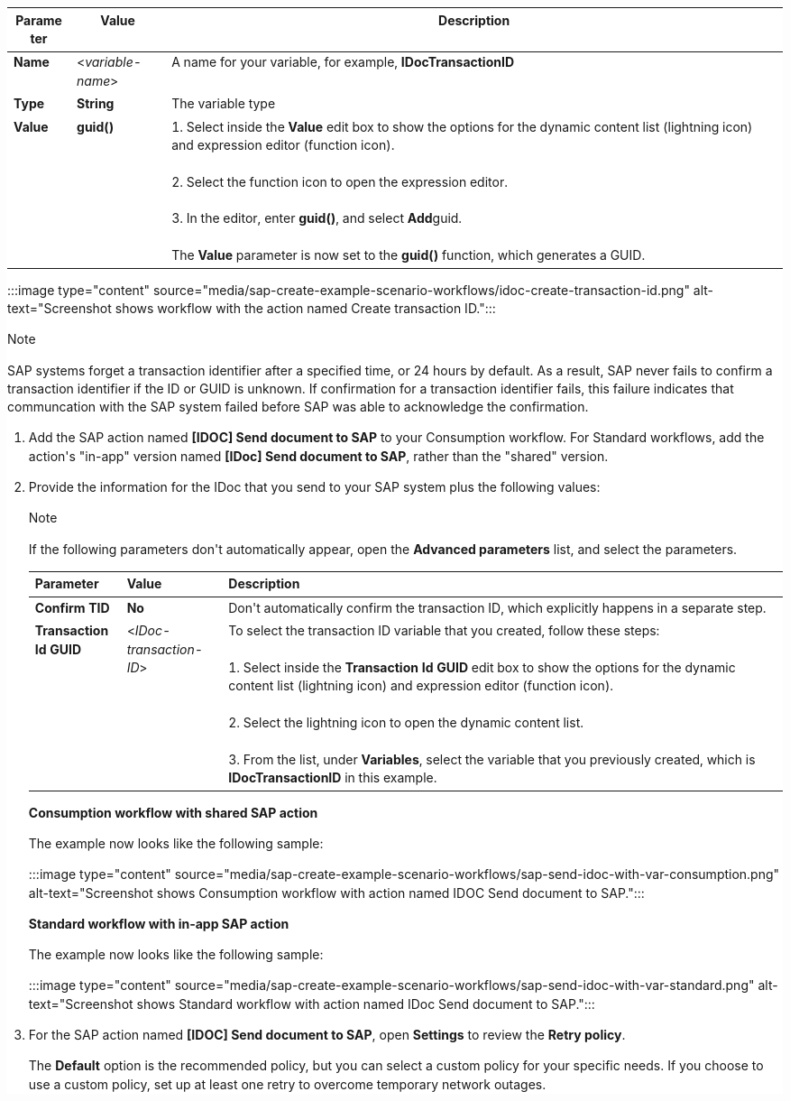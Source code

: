    | Parameter | Value | Description |
   |-----------|-------|-------------|
   | **Name** | <*variable-name*> | A name for your variable, for example, **IDocTransactionID** |
   | **Type** | **String** | The variable type |
   | **Value** | **guid()** | 1. Select inside the **Value** edit box to show the options for the dynamic content list (lightning icon) and expression editor (function icon). <br><br>2. Select the function icon to open the expression editor. <br><br>3. In the editor, enter **guid()**, and select **Add**guid. <br><br>The **Value** parameter is now set to the **guid()** function, which generates a GUID. |

   :::image type="content" source="media/sap-create-example-scenario-workflows/idoc-create-transaction-id.png" alt-text="Screenshot shows workflow with the action named Create transaction ID.":::

   > [!NOTE]
   >
   > SAP systems forget a transaction identifier after a specified time, or 24 hours by default. As a result, SAP never fails 
   > to confirm a transaction identifier if the ID or GUID is unknown. If confirmation for a transaction identifier fails, 
   > this failure indicates that communcation with the SAP system failed before SAP was able to acknowledge the confirmation.

1. Add the SAP action named **[IDOC] Send document to SAP** to your Consumption workflow. For Standard workflows, add the action's "in-app" version named **[IDoc] Send document to SAP**, rather than the "shared" version.

1. Provide the information for the IDoc that you send to your SAP system plus the following values:

   > [!NOTE]
   >
   > If the following parameters don't automatically appear, open the **Advanced parameters** list, and select the parameters. 

   | Parameter | Value | Description |
   |-----------|-------|-------------|
   | **Confirm TID** | **No** | Don't automatically confirm the transaction ID, which explicitly happens in a separate step. |
   | **Transaction Id GUID** | <*IDoc-transaction-ID*> | To select the transaction ID variable that you created, follow these steps: <br><br> 1. Select inside the **Transaction Id GUID** edit box to show the options for the dynamic content list (lightning icon) and expression editor (function icon). <br><br>2. Select the lightning icon to open the dynamic content list. <br><br>3. From the list, under **Variables**, select the variable that you previously created, which is **IDocTransactionID** in this example. |

   **Consumption workflow with shared SAP action**

   The example now looks like the following sample:

   :::image type="content" source="media/sap-create-example-scenario-workflows/sap-send-idoc-with-var-consumption.png" alt-text="Screenshot shows Consumption workflow with action named IDOC Send document to SAP.":::

   **Standard workflow with in-app SAP action**

   The example now looks like the following sample:

   :::image type="content" source="media/sap-create-example-scenario-workflows/sap-send-idoc-with-var-standard.png" alt-text="Screenshot shows Standard workflow with action named IDoc Send document to SAP.":::

1. For the SAP action named **[IDOC] Send document to SAP**, open **Settings** to review the **Retry policy**.

   The **Default** option is the recommended policy, but you can select a custom policy for your specific needs. If you choose to use a custom policy, set up at least one retry to overcome temporary network outages.
